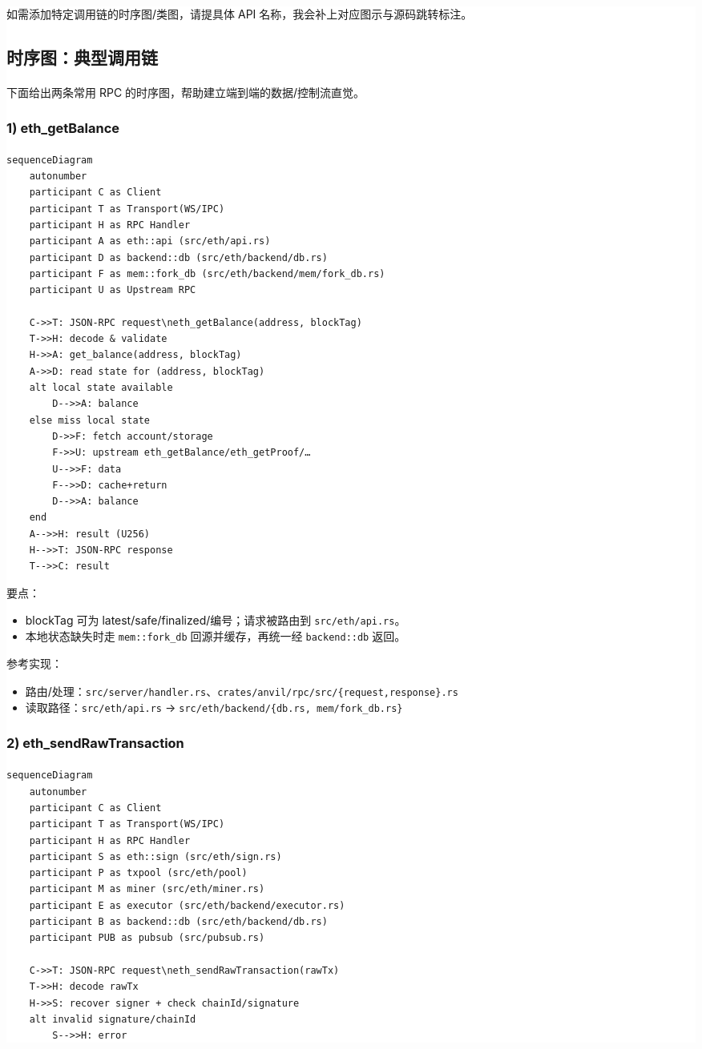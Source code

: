 
如需添加特定调用链的时序图/类图，请提具体 API 名称，我会补上对应图示与源码跳转标注。

## 时序图：典型调用链

下面给出两条常用 RPC 的时序图，帮助建立端到端的数据/控制流直觉。

### 1) eth_getBalance

```mermaid
sequenceDiagram
    autonumber
    participant C as Client
    participant T as Transport(WS/IPC)
    participant H as RPC Handler
    participant A as eth::api (src/eth/api.rs)
    participant D as backend::db (src/eth/backend/db.rs)
    participant F as mem::fork_db (src/eth/backend/mem/fork_db.rs)
    participant U as Upstream RPC

    C->>T: JSON-RPC request\neth_getBalance(address, blockTag)
    T->>H: decode & validate
    H->>A: get_balance(address, blockTag)
    A->>D: read state for (address, blockTag)
    alt local state available
        D-->>A: balance
    else miss local state
        D->>F: fetch account/storage
        F->>U: upstream eth_getBalance/eth_getProof/…
        U-->>F: data
        F-->>D: cache+return
        D-->>A: balance
    end
    A-->>H: result (U256)
    H-->>T: JSON-RPC response
    T-->>C: result
```

要点：
- blockTag 可为 latest/safe/finalized/编号；请求被路由到 `src/eth/api.rs`。
- 本地状态缺失时走 `mem::fork_db` 回源并缓存，再统一经 `backend::db` 返回。

参考实现：
- 路由/处理：`src/server/handler.rs`、`crates/anvil/rpc/src/{request,response}.rs`
- 读取路径：`src/eth/api.rs` → `src/eth/backend/{db.rs, mem/fork_db.rs}`

### 2) eth_sendRawTransaction

```mermaid
sequenceDiagram
    autonumber
    participant C as Client
    participant T as Transport(WS/IPC)
    participant H as RPC Handler
    participant S as eth::sign (src/eth/sign.rs)
    participant P as txpool (src/eth/pool)
    participant M as miner (src/eth/miner.rs)
    participant E as executor (src/eth/backend/executor.rs)
    participant B as backend::db (src/eth/backend/db.rs)
    participant PUB as pubsub (src/pubsub.rs)

    C->>T: JSON-RPC request\neth_sendRawTransaction(rawTx)
    T->>H: decode rawTx
    H->>S: recover signer + check chainId/signature
    alt invalid signature/chainId
        S-->>H: error
```